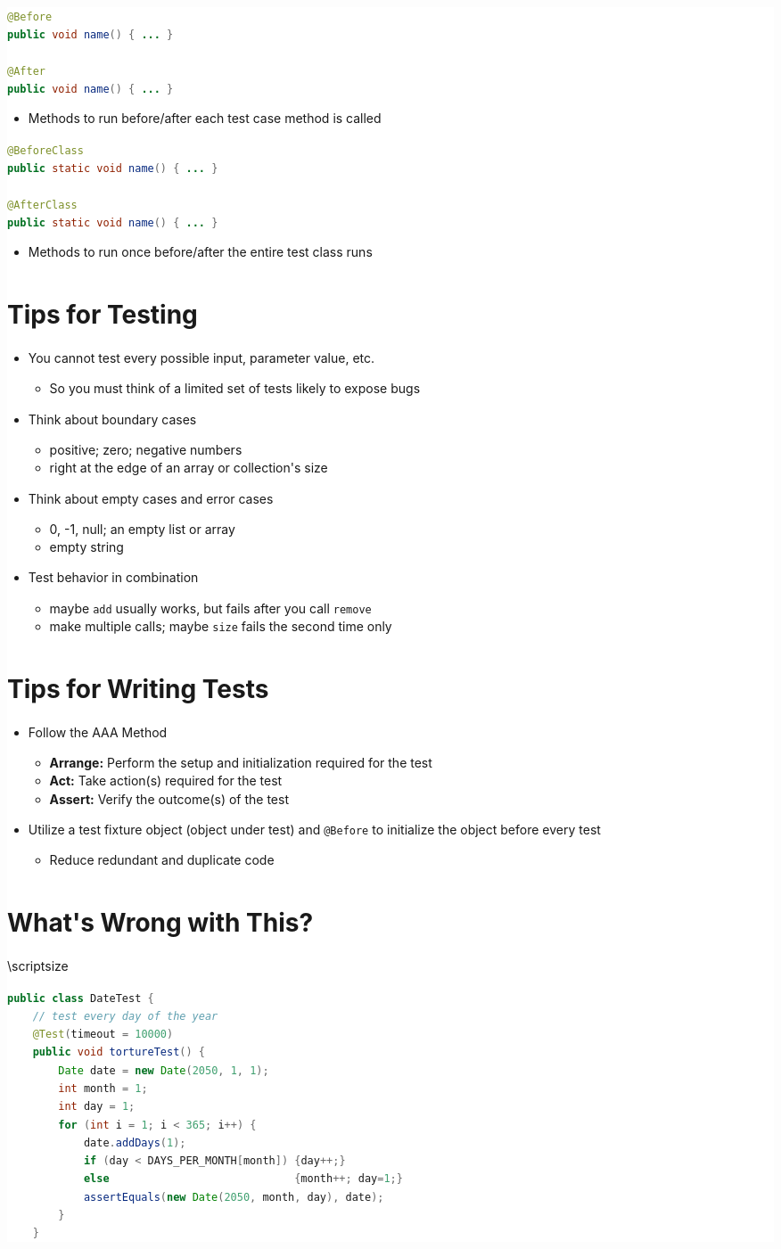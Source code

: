 ```java
@Before
public void name() { ... }

@After
public void name() { ... }
```

* Methods to run before/after each test case method is called

```java
@BeforeClass
public static void name() { ... }

@AfterClass
public static void name() { ... }
```

* Methods to run once before/after the entire test class runs

# Tips for Testing

* You cannot test every possible input, parameter value, etc.
  - So you must think of a limited set of tests likely to expose bugs

* Think about boundary cases
  - positive; zero; negative numbers
  - right at the edge of an array or collection's size

* Think about empty cases and error cases
  - 0, -1, null; an empty list or array
  - empty string

* Test behavior in combination
  - maybe `add` usually works, but fails after you call `remove`
  - make multiple calls; maybe `size` fails the second time only

# Tips for Writing Tests

* Follow the AAA Method
  - **Arrange:** Perform the setup and initialization required for the test
  - **Act:** Take action(s) required for the test
  - **Assert:** Verify the outcome(s) of the test

* Utilize a test fixture object (object under test) and `@Before` to initialize the object before every test
  - Reduce redundant and duplicate code

# What's Wrong with This?

\scriptsize
```java
public class DateTest {
    // test every day of the year
    @Test(timeout = 10000)
    public void tortureTest() {
        Date date = new Date(2050, 1, 1);
        int month = 1;
        int day = 1;
        for (int i = 1; i < 365; i++) {
            date.addDays(1);
            if (day < DAYS_PER_MONTH[month]) {day++;}
            else                             {month++; day=1;}
            assertEquals(new Date(2050, month, day), date);
        }
    }
```